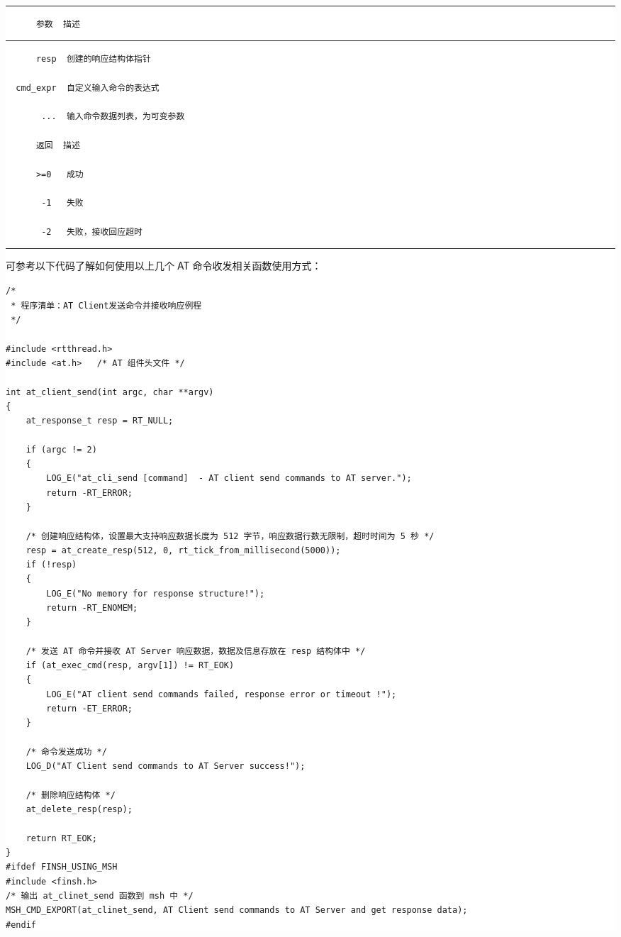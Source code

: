 -----------------------------------------------------------------------
          参数  描述
--------------  -------------------------------------------------------
          resp  创建的响应结构体指针

      cmd_expr  自定义输入命令的表达式

           ...  输入命令数据列表，为可变参数

          返回  描述

          >=0   成功

           -1   失败

           -2   失败，接收回应超时
-----------------------------------------------------------------------

可参考以下代码了解如何使用以上几个 AT 命令收发相关函数使用方式：

```{.c}
/*
 * 程序清单：AT Client发送命令并接收响应例程
 */

#include <rtthread.h>
#include <at.h>   /* AT 组件头文件 */

int at_client_send(int argc, char **argv)
{
    at_response_t resp = RT_NULL;

    if (argc != 2)
    {
        LOG_E("at_cli_send [command]  - AT client send commands to AT server.");
        return -RT_ERROR;
    }

    /* 创建响应结构体，设置最大支持响应数据长度为 512 字节，响应数据行数无限制，超时时间为 5 秒 */
    resp = at_create_resp(512, 0, rt_tick_from_millisecond(5000));
    if (!resp)
    {
        LOG_E("No memory for response structure!");
        return -RT_ENOMEM;
    }
   
    /* 发送 AT 命令并接收 AT Server 响应数据，数据及信息存放在 resp 结构体中 */
    if (at_exec_cmd(resp, argv[1]) != RT_EOK)
    {
        LOG_E("AT client send commands failed, response error or timeout !");
        return -ET_ERROR;
    }

    /* 命令发送成功 */
    LOG_D("AT Client send commands to AT Server success!");

    /* 删除响应结构体 */
    at_delete_resp(resp);

    return RT_EOK;
}
#ifdef FINSH_USING_MSH
#include <finsh.h>
/* 输出 at_clinet_send 函数到 msh 中 */
MSH_CMD_EXPORT(at_clinet_send, AT Client send commands to AT Server and get response data);
#endif
```
